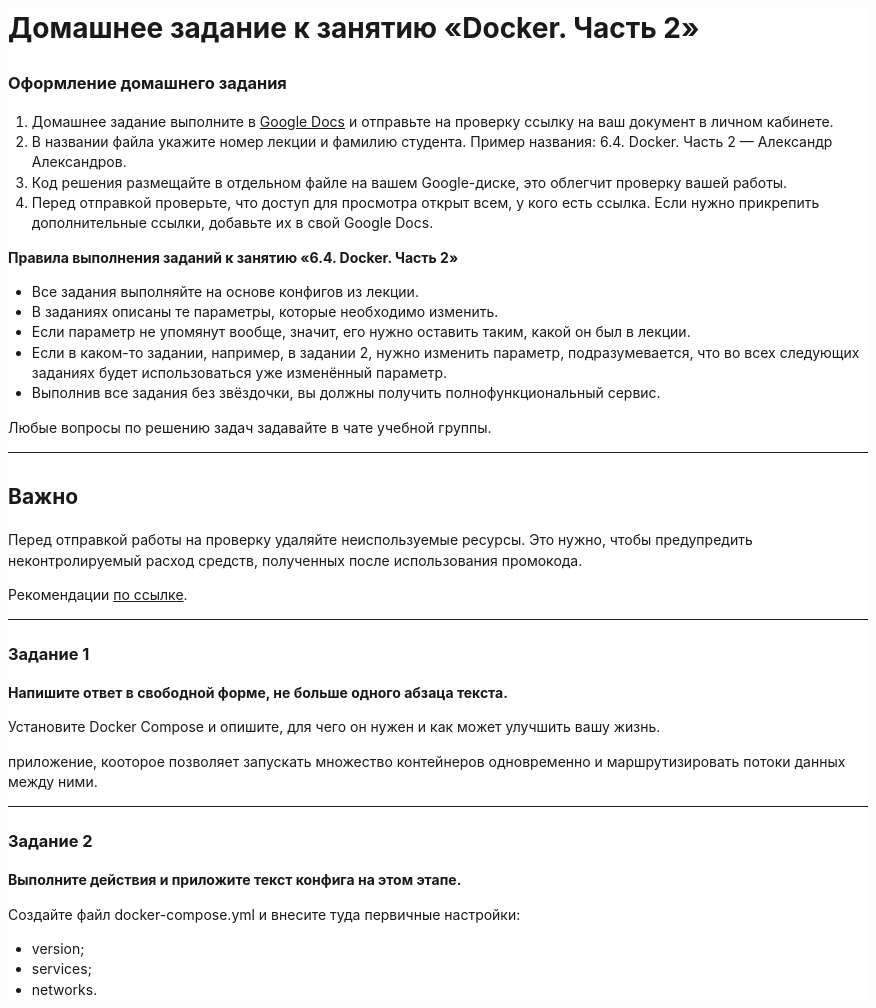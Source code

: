 # Домашнее задание к занятию «Docker. Часть 2»

### Оформление домашнего задания

1. Домашнее задание выполните в [Google Docs](https://docs.google.com/) и отправьте на проверку ссылку на ваш документ в личном кабинете.  
1. В названии файла укажите номер лекции и фамилию студента. Пример названия: 6.4. Docker. Часть 2 — Александр Александров.
2. Код решения размещайте в отдельном файле на вашем Google-диске, это облегчит проверку вашей работы.
3. Перед отправкой проверьте, что доступ для просмотра открыт всем, у кого есть ссылка. Если нужно прикрепить дополнительные ссылки, добавьте их в свой Google Docs.

**Правила выполнения заданий к занятию «6.4. Docker. Часть 2»**

- Все задания выполняйте на основе конфигов из лекции. 
- В заданиях описаны те параметры, которые необходимо изменить. 
- Если параметр не упомянут вообще, значит, его нужно оставить таким, какой он был в лекции. 
- Если в каком-то задании, например, в задании 2, нужно изменить параметр, подразумевается, что во всех следующих заданиях будет использоваться уже изменённый параметр.
- Выполнив все задания без звёздочки, вы должны получить полнофункциональный сервис.

Любые вопросы по решению задач задавайте в чате учебной группы.

---

## Важно

Перед отправкой работы на проверку удаляйте неиспользуемые ресурсы. Это нужно, чтобы предупредить неконтролируемый расход средств, полученных после использования промокода.

Рекомендации [по ссылке](https://github.com/netology-code/sdvps-homeworks/tree/main/recommend).

---

### Задание 1

**Напишите ответ в свободной форме, не больше одного абзаца текста.**

Установите Docker Compose и опишите, для чего он нужен и как может улучшить вашу жизнь.

приложение, кооторое позволяет запускать множество контейнеров одновременно и маршрутизировать потоки данных между ними. 

---

### Задание 2 

**Выполните действия и приложите текст конфига на этом этапе.** 

Создайте файл docker-compose.yml и внесите туда первичные настройки: 

 * version;
 * services;
 * networks.
